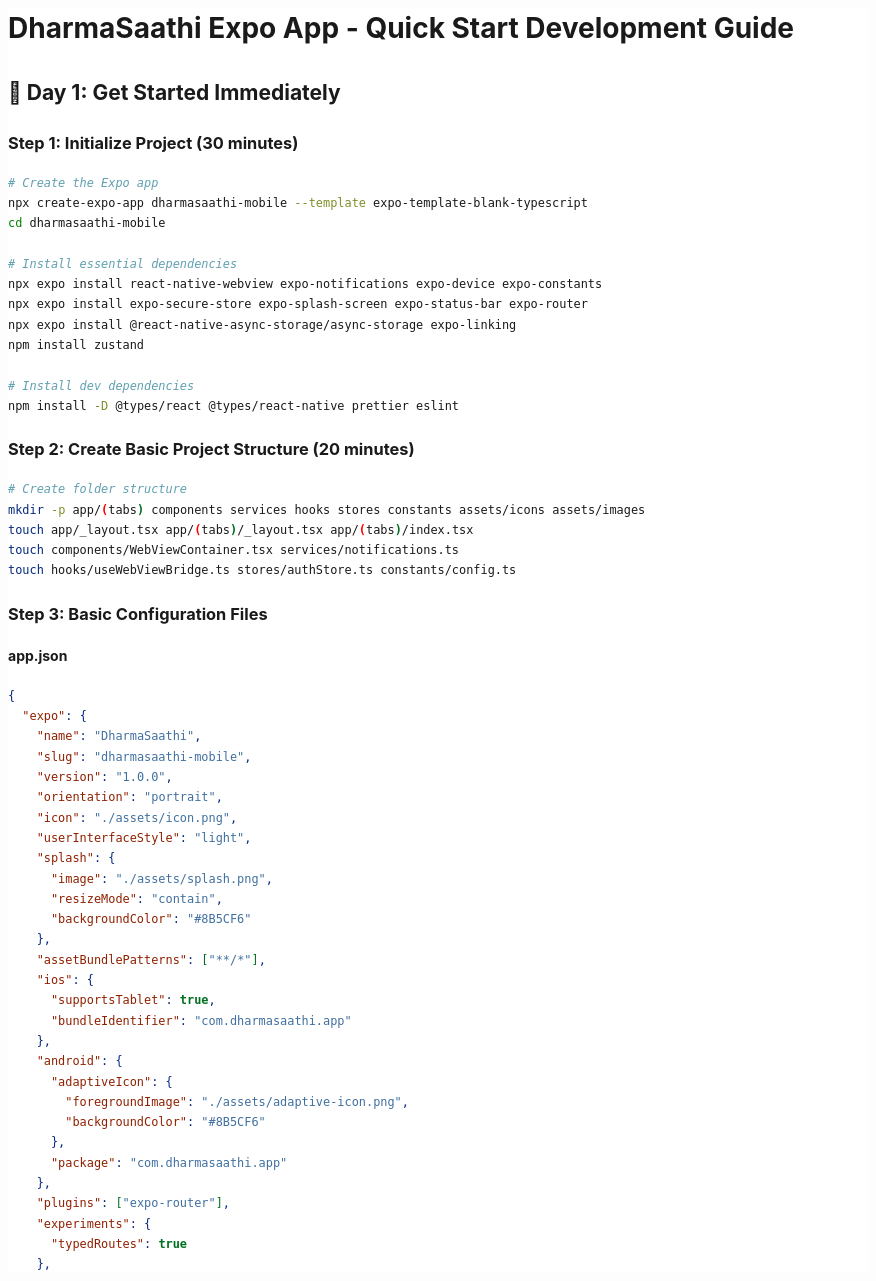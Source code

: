 # DharmaSaathi Expo App - Quick Start Development Guide

## 🚀 Day 1: Get Started Immediately

### Step 1: Initialize Project (30 minutes)
```bash
# Create the Expo app
npx create-expo-app dharmasaathi-mobile --template expo-template-blank-typescript
cd dharmasaathi-mobile

# Install essential dependencies
npx expo install react-native-webview expo-notifications expo-device expo-constants
npx expo install expo-secure-store expo-splash-screen expo-status-bar expo-router
npx expo install @react-native-async-storage/async-storage expo-linking
npm install zustand

# Install dev dependencies
npm install -D @types/react @types/react-native prettier eslint
```

### Step 2: Create Basic Project Structure (20 minutes)
```bash
# Create folder structure
mkdir -p app/(tabs) components services hooks stores constants assets/icons assets/images
touch app/_layout.tsx app/(tabs)/_layout.tsx app/(tabs)/index.tsx
touch components/WebViewContainer.tsx services/notifications.ts
touch hooks/useWebViewBridge.ts stores/authStore.ts constants/config.ts
```

### Step 3: Basic Configuration Files

#### app.json
```json
{
  "expo": {
    "name": "DharmaSaathi",
    "slug": "dharmasaathi-mobile",
    "version": "1.0.0",
    "orientation": "portrait",
    "icon": "./assets/icon.png",
    "userInterfaceStyle": "light",
    "splash": {
      "image": "./assets/splash.png",
      "resizeMode": "contain",
      "backgroundColor": "#8B5CF6"
    },
    "assetBundlePatterns": ["**/*"],
    "ios": {
      "supportsTablet": true,
      "bundleIdentifier": "com.dharmasaathi.app"
    },
    "android": {
      "adaptiveIcon": {
        "foregroundImage": "./assets/adaptive-icon.png",
        "backgroundColor": "#8B5CF6"
      },
      "package": "com.dharmasaathi.app"
    },
    "plugins": ["expo-router"],
    "experiments": {
      "typedRoutes": true
    },
```